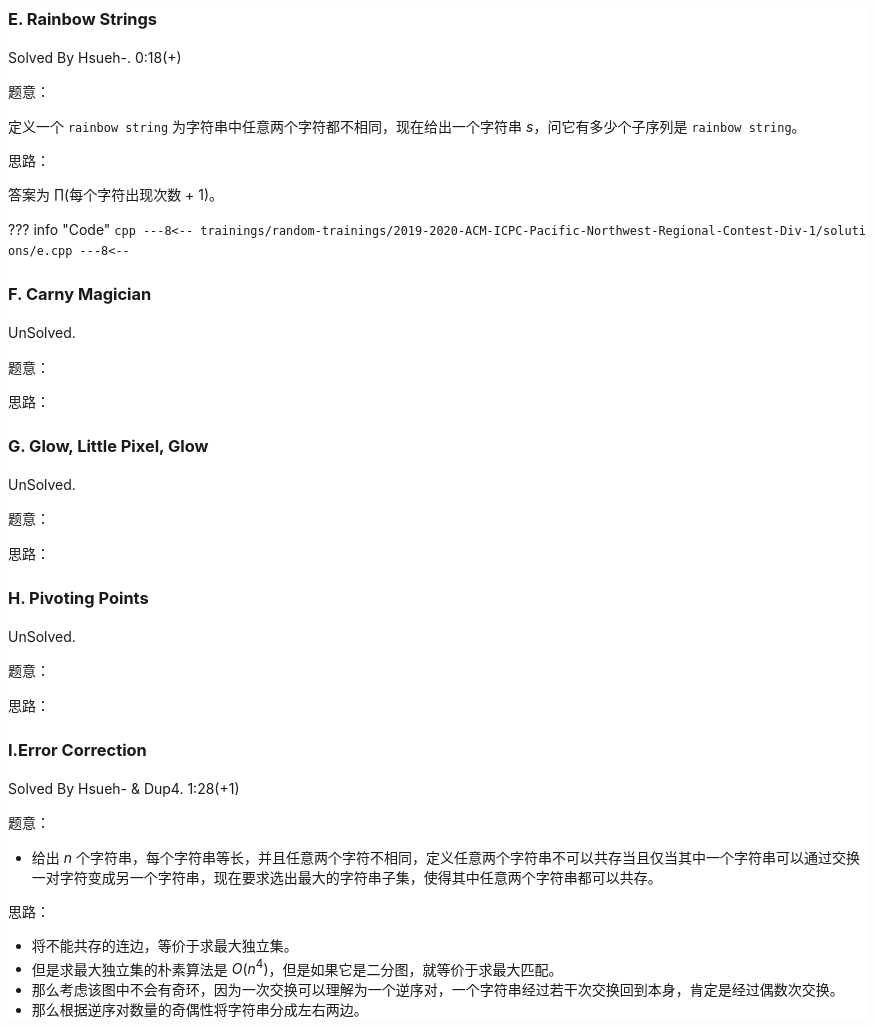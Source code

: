 ### E. Rainbow Strings

Solved By Hsueh-. 0:18(+)

题意：

定义一个 `rainbow string` 为字符串中任意两个字符都不相同，现在给出一个字符串 $s$，问它有多少个子序列是 `rainbow string`。

思路：

答案为 $\prod (\mbox{每个字符出现次数 + 1})$。

??? info "Code"
    ```cpp
    ---8<--
    trainings/random-trainings/2019-2020-ACM-ICPC-Pacific-Northwest-Regional-Contest-Div-1/solutions/e.cpp
    ---8<--
    ```

### F. Carny Magician

UnSolved.

题意：

思路：

### G. Glow, Little Pixel, Glow

UnSolved.

题意：

思路：

### H. Pivoting Points

UnSolved.

题意：

思路：

### I.Error Correction

Solved By Hsueh- & Dup4. 1:28(+1)

题意：

- 给出 $n$ 个字符串，每个字符串等长，并且任意两个字符不相同，定义任意两个字符串不可以共存当且仅当其中一个字符串可以通过交换一对字符变成另一个字符串，现在要求选出最大的字符串子集，使得其中任意两个字符串都可以共存。

思路：

- 将不能共存的连边，等价于求最大独立集。
- 但是求最大独立集的朴素算法是 $O(n^4)$，但是如果它是二分图，就等价于求最大匹配。
- 那么考虑该图中不会有奇环，因为一次交换可以理解为一个逆序对，一个字符串经过若干次交换回到本身，肯定是经过偶数次交换。
- 那么根据逆序对数量的奇偶性将字符串分成左右两边。
